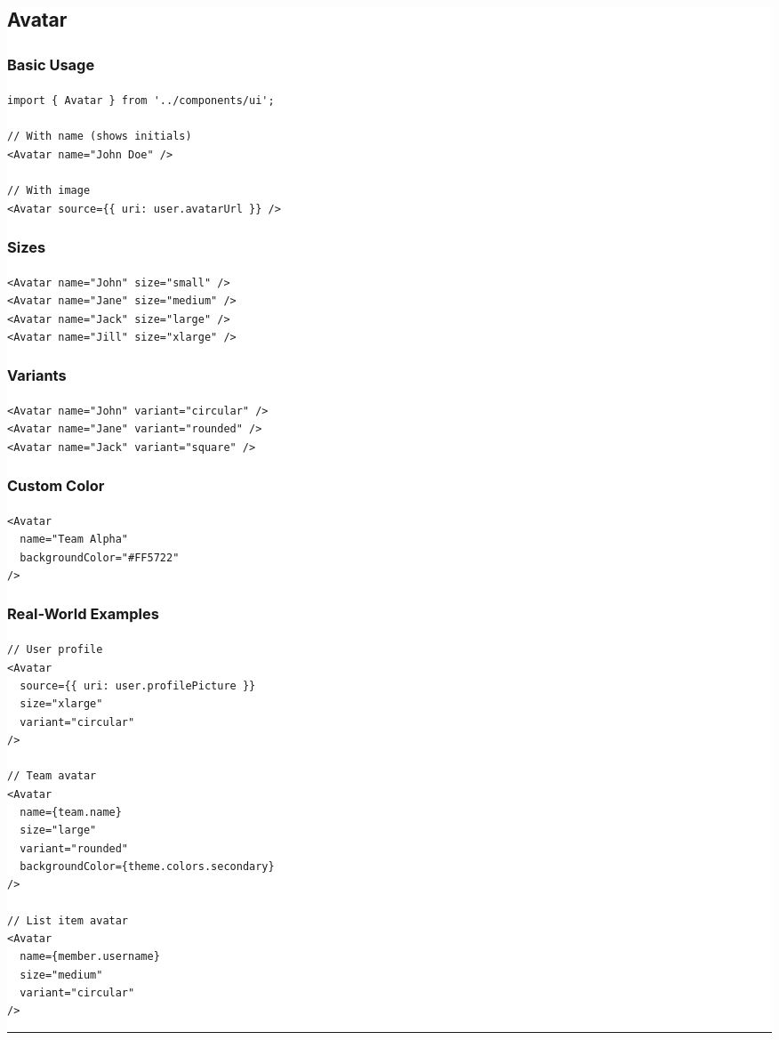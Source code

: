 
## Avatar

### Basic Usage
```tsx
import { Avatar } from '../components/ui';

// With name (shows initials)
<Avatar name="John Doe" />

// With image
<Avatar source={{ uri: user.avatarUrl }} />
```

### Sizes
```tsx
<Avatar name="John" size="small" />
<Avatar name="Jane" size="medium" />
<Avatar name="Jack" size="large" />
<Avatar name="Jill" size="xlarge" />
```

### Variants
```tsx
<Avatar name="John" variant="circular" />
<Avatar name="Jane" variant="rounded" />
<Avatar name="Jack" variant="square" />
```

### Custom Color
```tsx
<Avatar
  name="Team Alpha"
  backgroundColor="#FF5722"
/>
```

### Real-World Examples
```tsx
// User profile
<Avatar
  source={{ uri: user.profilePicture }}
  size="xlarge"
  variant="circular"
/>

// Team avatar
<Avatar
  name={team.name}
  size="large"
  variant="rounded"
  backgroundColor={theme.colors.secondary}
/>

// List item avatar
<Avatar
  name={member.username}
  size="medium"
  variant="circular"
/>
```

---